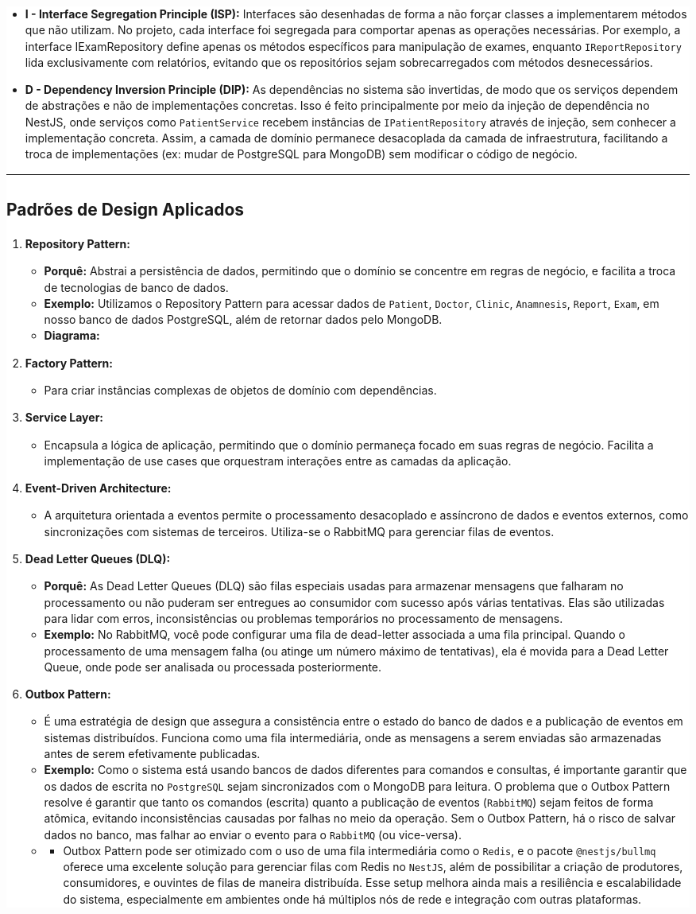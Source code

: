 - **I - Interface Segregation Principle (ISP):**
Interfaces são desenhadas de forma a não forçar classes a implementarem métodos que não utilizam. No projeto, cada interface foi segregada para comportar apenas as operações necessárias. Por exemplo, a interface IExamRepository define apenas os métodos específicos para manipulação de exames, enquanto `IReportRepository` lida exclusivamente com relatórios, evitando que os repositórios sejam sobrecarregados com métodos desnecessários.

- **D - Dependency Inversion Principle (DIP):**
As dependências no sistema são invertidas, de modo que os serviços dependem de abstrações e não de implementações concretas. Isso é feito principalmente por meio da injeção de dependência no NestJS, onde serviços como `PatientService` recebem instâncias de `IPatientRepository` através de injeção, sem conhecer a implementação concreta. Assim, a camada de domínio permanece desacoplada da camada de infraestrutura, facilitando a troca de implementações (ex: mudar de PostgreSQL para MongoDB) sem modificar o código de negócio.

---

 ## Padrões de Design Aplicados

1. **Repository Pattern:**
    - **Porquê:** Abstrai a persistência de dados, permitindo que o domínio se concentre em regras de negócio, e facilita a troca de tecnologias de banco de dados.
    - **Exemplo:** Utilizamos o Repository Pattern para acessar dados de `Patient`, `Doctor`, `Clinic`, `Anamnesis`, `Report`, `Exam`, em nosso banco de dados PostgreSQL, além de retornar dados pelo MongoDB.
    - **Diagrama:**

2. **Factory Pattern:**
   - Para criar instâncias complexas de objetos de domínio com dependências.

3. **Service Layer:**
   - Encapsula a lógica de aplicação, permitindo que o domínio permaneça focado em suas regras de negócio. Facilita a implementação de use cases que orquestram interações entre as camadas da aplicação.

4. **Event-Driven Architecture:**
   - A arquitetura orientada a eventos permite o processamento desacoplado e assíncrono de dados e eventos externos, como sincronizações com sistemas de terceiros. Utiliza-se o RabbitMQ para gerenciar filas de eventos.

5. **Dead Letter Queues (DLQ):**
   - **Porquê:** As Dead Letter Queues (DLQ) são filas especiais usadas para armazenar mensagens que falharam no processamento ou não puderam ser entregues ao consumidor com sucesso após várias tentativas. Elas são utilizadas para lidar com erros, inconsistências ou problemas temporários no processamento de mensagens.
   - **Exemplo:** No RabbitMQ, você pode configurar uma fila de dead-letter associada a uma fila principal. Quando o processamento de uma mensagem falha (ou atinge um número máximo de tentativas), ela é movida para a Dead Letter Queue, onde pode ser analisada ou processada posteriormente.

6. **Outbox Pattern:**
   - É uma estratégia de design que assegura a consistência entre o estado do banco de dados e a publicação de eventos em sistemas distribuídos. Funciona como uma fila intermediária, onde as mensagens a serem enviadas são armazenadas antes de serem efetivamente publicadas.
   - **Exemplo:** Como o sistema está usando bancos de dados diferentes para comandos e consultas, é importante garantir que os dados de escrita no `PostgreSQL` sejam sincronizados com o MongoDB para leitura.
   O problema que o Outbox Pattern resolve é garantir que tanto os comandos (escrita) quanto a publicação de eventos (`RabbitMQ`) sejam feitos de forma atômica, evitando inconsistências causadas por falhas no meio da operação. Sem o Outbox Pattern, há o risco de salvar dados no banco, mas falhar ao enviar o evento para o `RabbitMQ` (ou vice-versa).
    - - Outbox Pattern pode ser otimizado com o uso de uma fila intermediária como o `Redis`, e o pacote `@nestjs/bullmq` oferece uma excelente solução para gerenciar filas com Redis no `NestJS`, além de possibilitar a criação de produtores, consumidores, e ouvintes de filas de maneira distribuída. Esse setup melhora ainda mais a resiliência e escalabilidade do sistema, especialmente em ambientes onde há múltiplos nós de rede e integração com outras plataformas.